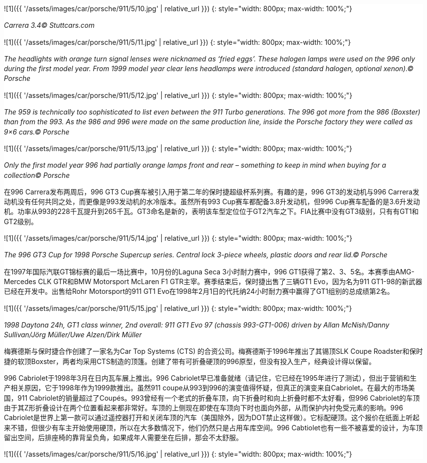 ![1]({{ '/assets/images/car/porsche/911/5/10.jpg' | relative_url }})
{: style="width: 800px; max-width: 100%;"}

*Carrera 3.4© Stuttcars.com*

![1]({{ '/assets/images/car/porsche/911/5/11.jpg' | relative_url }})
{: style="width: 800px; max-width: 100%;"}

*The headlights with orange turn signal lenses were nicknamed as ‘fried eggs’. These halogen lamps were used on the 996 only during the first model year. From 1999 model year clear lens headlamps were introduced (standard halogen, optional xenon).© Porsche*

![1]({{ '/assets/images/car/porsche/911/5/12.jpg' | relative_url }})
{: style="width: 800px; max-width: 100%;"}

*The 959 is technically too sophisticated to list even between the 911 Turbo generations. The 996 got more from the 986 (Boxster) than from the 993. As the 986 and 996 were made on the same production line, inside the Porsche factory they were called as 9×6 cars.© Porsche*

![1]({{ '/assets/images/car/porsche/911/5/13.jpg' | relative_url }})
{: style="width: 800px; max-width: 100%;"}

*Only the first model year 996 had partially orange lamps front and rear – something to keep in mind when buying for a collection© Porsche*

在996 Carrera发布两周后，996 GT3 Cup赛车被引入用于第二年的保时捷超级杯系列赛。有趣的是，996 GT3的发动机与996 Carrera发动机没有任何共同之处，而更像是993发动机的水冷版本。虽然所有993 Cup赛车都配备3.8升发动机，但996 Cup赛车配备的是3.6升发动机。功率从993的228千瓦提升到265千瓦。GT3命名是新的，表明该车型定位位于GT2汽车之下。FIA比赛中没有GT3级别，只有有GT1和GT2级别。

![1]({{ '/assets/images/car/porsche/911/5/14.jpg' | relative_url }})
{: style="width: 800px; max-width: 100%;"}

*The 996 GT3 Cup for 1998 Porsche Supercup series. Central lock 3-piece wheels, plastic doors and rear lid.© Porsche*

在1997年国际汽联GT锦标赛的最后一场比赛中，10月份的Laguna Seca 3小时耐力赛中，996 GT1获得了第2、3、5名。本赛季由AMG-Mercedes CLK GTR和BMW Motorsport McLaren F1 GTR主宰。赛季结束后，保时捷出售了三辆GT1 Evo，因为名为911 GT1-98的新武器已经在开发中。出售给Rohr Motorsport的911 GT1 Evo在1998年2月1日的代托纳24小时耐力赛中赢得了GT1组别的总成绩第2名。

![1]({{ '/assets/images/car/porsche/911/5/15.jpg' | relative_url }})
{: style="width: 800px; max-width: 100%;"}

*1998 Daytona 24h, GT1 class winner, 2nd overall: 911 GT1 Evo 97 (chassis 993-GT1-006) driven by Allan McNish/Danny Sullivan/Jörg Müller/Uwe Alzen/Dirk Müller*

梅赛德斯与保时捷合作创建了一家名为Car Top Systems (CTS) 的合资公司。梅赛德斯于1996年推出了其锡顶SLK Coupe Roadster和保时捷的软顶Boxster，两者均采用CTS制造的顶篷。创建了带有可折叠硬顶的996原型，但没有投入生产，经典设计得以保留。

996 Cabriolet于1998年3月在日内瓦车展上推出。996 Cabriolet早已准备就绪（请记住，它已经在1995年进行了测试），但出于营销和生产相关原因，它于1998年作为1999款推出。虽然911 coupe从993到996的演变值得怀疑，但真正的演变来自Cabriolet。在最大的市场美国，911 Cabriolet的销量超过了Coupés。993曾经有一个老式的折叠车顶，向下折叠时和向上折叠时都不太好看，但996 Cabriolet的车顶由于其Z形折叠设计在两个位置看起来都非常好。车顶的上侧现在即使在车顶向下时也面向外部，从而保护内衬免受元素的影响。996 Cabriolet是世界上第一款可以通过遥控器打开和关闭车顶的汽车（美国除外，因为DOT禁止这样做）。它标配硬顶。这个报价在纸面上听起来不错，但很少有车主开始使用硬顶，所以在大多数情况下，他们仍然只是占用车库空间。996 Cabtiolet也有一些不被喜爱的设计，为车顶留出空间，后排座椅的靠背呈负角，如果成年人需要坐在后排，那会不太舒服。

![1]({{ '/assets/images/car/porsche/911/5/16.jpg' | relative_url }})
{: style="width: 800px; max-width: 100%;"}
